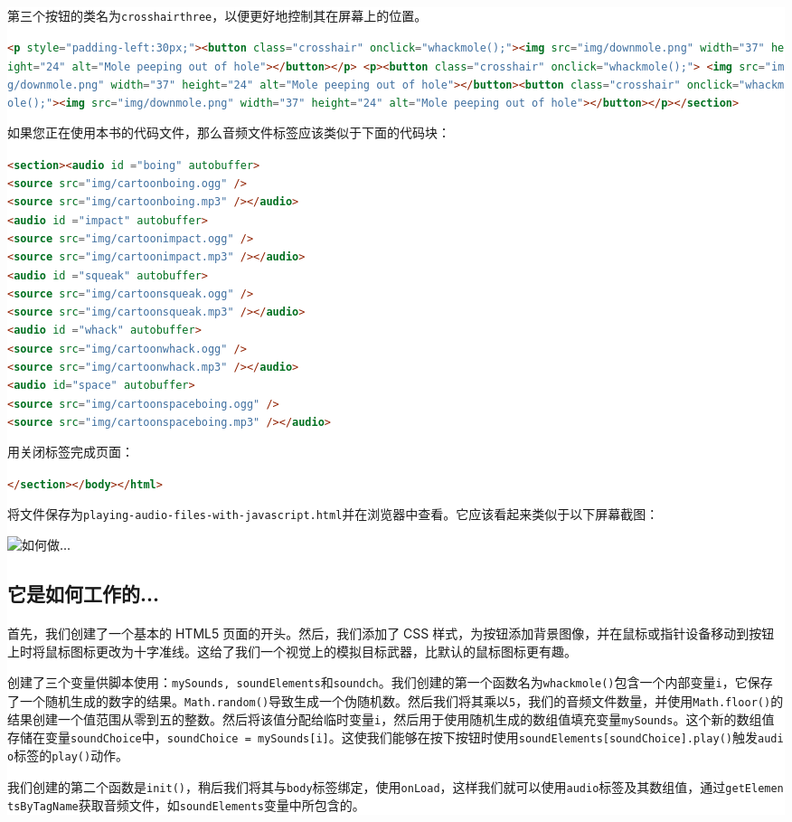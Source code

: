 第三个按钮的类名为`crosshairthree`，以便更好地控制其在屏幕上的位置。

```html
<p style="padding-left:30px;"><button class="crosshair" onclick="whackmole();"><img src="img/downmole.png" width="37" height="24" alt="Mole peeping out of hole"></button></p> <p><button class="crosshair" onclick="whackmole();"> <img src="img/downmole.png" width="37" height="24" alt="Mole peeping out of hole"></button><button class="crosshair" onclick="whackmole();"><img src="img/downmole.png" width="37" height="24" alt="Mole peeping out of hole"></button></p></section>

```

如果您正在使用本书的代码文件，那么音频文件标签应该类似于下面的代码块：

```html
<section><audio id ="boing" autobuffer>
<source src="img/cartoonboing.ogg" />
<source src="img/cartoonboing.mp3" /></audio>
<audio id ="impact" autobuffer>
<source src="img/cartoonimpact.ogg" />
<source src="img/cartoonimpact.mp3" /></audio>
<audio id ="squeak" autobuffer>
<source src="img/cartoonsqueak.ogg" />
<source src="img/cartoonsqueak.mp3" /></audio>
<audio id ="whack" autobuffer>
<source src="img/cartoonwhack.ogg" />
<source src="img/cartoonwhack.mp3" /></audio>
<audio id="space" autobuffer>
<source src="img/cartoonspaceboing.ogg" />
<source src="img/cartoonspaceboing.mp3" /></audio>

```

用关闭标签完成页面：

```html
</section></body></html>

```

将文件保存为`playing-audio-files-with-javascript.html`并在浏览器中查看。它应该看起来类似于以下屏幕截图：

![如何做...](img/1048_07_01.jpg)

## 它是如何工作的...

首先，我们创建了一个基本的 HTML5 页面的开头。然后，我们添加了 CSS 样式，为按钮添加背景图像，并在鼠标或指针设备移动到按钮上时将鼠标图标更改为十字准线。这给了我们一个视觉上的模拟目标武器，比默认的鼠标图标更有趣。

创建了三个变量供脚本使用：`mySounds, soundElements`和`soundch`。我们创建的第一个函数名为`whackmole()`包含一个内部变量`i`，它保存了一个随机生成的数字的结果。`Math.random()`导致生成一个伪随机数。然后我们将其乘以`5`，我们的音频文件数量，并使用`Math.floor()`的结果创建一个值范围从零到五的整数。然后将该值分配给临时变量`i`，然后用于使用随机生成的数组值填充变量`mySounds`。这个新的数组值存储在变量`soundChoice`中，`soundChoice = mySounds[i]`。这使我们能够在按下按钮时使用`soundElements[soundChoice].play()`触发`audio`标签的`play()`动作。

我们创建的第二个函数是`init()`，稍后我们将其与`body`标签绑定，使用`onLoad`，这样我们就可以使用`audio`标签及其数组值，通过`getElementsByTagName`获取音频文件，如`soundElements`变量中所包含的。
